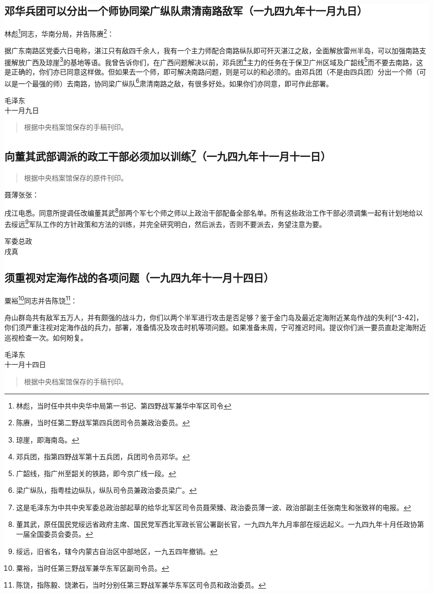 ## 邓华兵团可以分出一个师协同梁广纵队肃清南路敌军（一九四九年十一月九日）

林彪[^1-38]同志，华南分局，并告陈赓[^2-38]：

据广东南路区党委六日电称，湛江只有敌四千余人，我有一个主力师配合南路纵队即可歼灭湛江之敌，全面解放雷州半岛，可以加强南路支援解放广西及琼崖[^3-38]的基地等语。我曾告诉你们，在广西问题解决以前，邓兵团[^4-38]主力的任务在于保卫广州区域及广韶线[^5-38]而不要去南路，这是正确的，你们亦已同意这样做。但如果去一个师，即可解决南路问题，则是可以的和必须的。由邓兵团（不是由四兵团）分出一个师（可以是一个最强的师）去南路，协同梁广纵队[^6-38]肃清南路之敌，有很多好处。如果你们亦同意，即可作此部署。

毛泽东  
十一月九日

>根据中央档案馆保存的手稿刊印。

[^1-38]:林彪，当时任中共中央华中局第一书记、第四野战军兼华中军区司令

[^2-38]:陈赓，当时任第二野战军第四兵团司令员兼政治委员。

[^3-38]:琼崖，即海南岛。

[^4-38]:邓兵团，指第四野战军第十五兵团，兵团司令员邓华。

[^5-38]:广韶线，指广州至韶关的铁路，即今京广线一段。

[^6-38]:梁广纵队，指粤桂边纵队，纵队司令员兼政治委员梁广。

## 向董其武部调派的政工干部必须加以训练[^1-40]（一九四九年十一月十一日）

>根据中央档案馆保存的原件刊印。

聂薄张张：

戌江电悉。同意所提调任改编董其武[^2-40]部两个军七个师之师以上政治干部配备全部名单。所有这些政治工作干部必须调集一起有计划地给以去绥远[^3-40]军队工作的方针政策和方法的训练，并完全研究明白，然后派去，否则不要派去，务望注意为要。

军委总政  
戌真

[^1-40]:这是毛泽东为中共中央军委总政治部起草的给华北军区司令员聂荣臻、政治委员薄一波、政治部副主任张南生和张致祥的电报。

[^2-40]:董其武，原任国民党绥远省政府主席、国民党军西北军政长官公署副长官，一九四九年九月率部在绥远起义。一九四九年十月任政协第一届全国委员会委员。

[^3-40]:绥远，旧省名，辖今内蒙古自治区中部地区，一九五四年撤销。

## 须重视对定海作战的各项问题（一九四九年十一月十四日）

粟裕[^1-42]同志并告陈饶[^2-42]：

舟山群岛共有敌军五万人，并有颇强的战斗力，你们以两个半军进行攻击是否足够？鉴于金门岛及最近定海附近某岛作战的失利[^3-42]，你们须严重注视对定海作战的兵力，部署，准备情况及攻击时机等项问题。如果准备未周，宁可推迟时间。提议你们派一要员直赴定海附近巡视检查一次。如何盼复。

毛泽东  
十一月十四日

>根据中央档案馆保存的手稿刊印。

[^1-42]:粟裕，当时任第三野战军兼华东军区副司令员。

[^2-42]:陈饶，指陈毅、饶漱石，当时分别任第三野战军兼华东军区司令员和政治委员。
